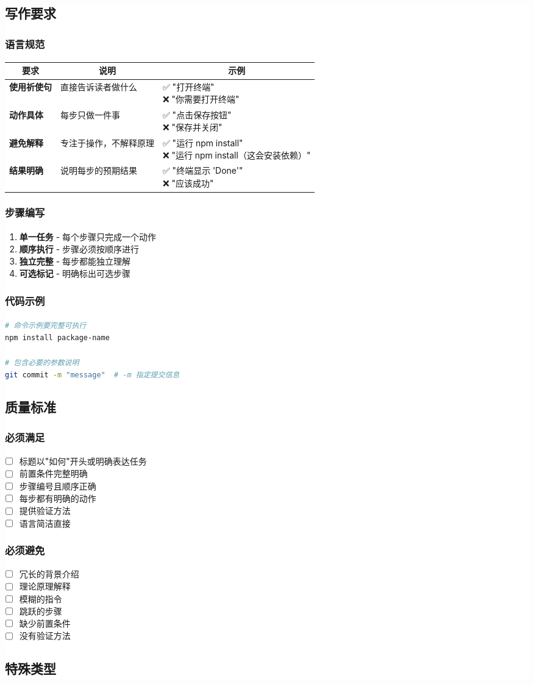 ## 写作要求

### 语言规范

| 要求 | 说明 | 示例 |
|------|------|------|
| **使用祈使句** | 直接告诉读者做什么 | ✅ "打开终端"<br>❌ "你需要打开终端" |
| **动作具体** | 每步只做一件事 | ✅ "点击保存按钮"<br>❌ "保存并关闭" |
| **避免解释** | 专注于操作，不解释原理 | ✅ "运行 npm install"<br>❌ "运行 npm install（这会安装依赖）" |
| **结果明确** | 说明每步的预期结果 | ✅ "终端显示 'Done'"<br>❌ "应该成功" |

### 步骤编写

1. **单一任务** - 每个步骤只完成一个动作
2. **顺序执行** - 步骤必须按顺序进行
3. **独立完整** - 每步都能独立理解
4. **可选标记** - 明确标出可选步骤

### 代码示例

```bash
# 命令示例要完整可执行
npm install package-name

# 包含必要的参数说明
git commit -m "message"  # -m 指定提交信息
```

## 质量标准

### 必须满足
- [ ] 标题以"如何"开头或明确表达任务
- [ ] 前置条件完整明确
- [ ] 步骤编号且顺序正确
- [ ] 每步都有明确的动作
- [ ] 提供验证方法
- [ ] 语言简洁直接

### 必须避免
- [ ] 冗长的背景介绍
- [ ] 理论原理解释
- [ ] 模糊的指令
- [ ] 跳跃的步骤
- [ ] 缺少前置条件
- [ ] 没有验证方法

## 特殊类型
